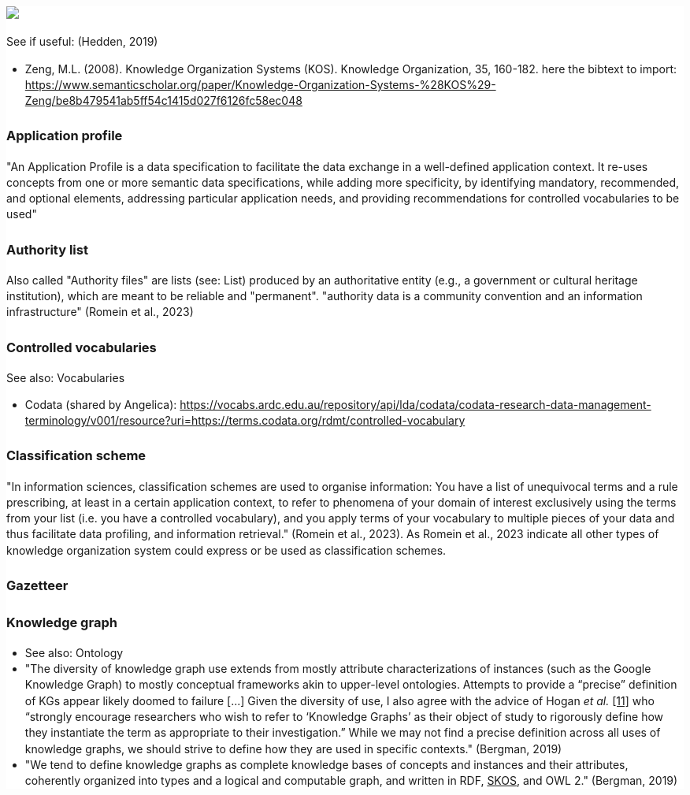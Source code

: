 
![](file:////Users/lilianam/Library/Group%20Containers/UBF8T346G9.Office/TemporaryItems/msohtmlclip/clip_image002.png)

See if useful: (Hedden, 2019)

- Zeng, M.L. (2008). Knowledge Organization Systems (KOS). Knowledge Organization, 35, 160-182.
  here the bibtext to import: https://www.semanticscholar.org/paper/Knowledge-Organization-Systems-%28KOS%29-Zeng/be8b479541ab5ff54c1415d027f6126fc58ec048

### Application profile
"An Application Profile is a data specification to facilitate the data exchange in a well-defined application context. It re-uses concepts from one or more semantic data specifications, while adding more specificity, by identifying mandatory, recommended, and optional elements, addressing particular application needs, and providing recommendations for controlled vocabularies to be used"

### Authority list
Also called "Authority files" are lists (see: List) produced by an authoritative entity (e.g., a government or cultural heritage institution), which are meant to be reliable and "permanent". "authority data is a community convention and an information infrastructure" (Romein et al., 2023)

### Controlled vocabularies
See also: Vocabularies
- Codata (shared by Angelica): https://vocabs.ardc.edu.au/repository/api/lda/codata/codata-research-data-management-terminology/v001/resource?uri=https://terms.codata.org/rdmt/controlled-vocabulary

### Classification scheme
"In information sciences, classification schemes are used to organise information: You have a list of unequivocal terms and a rule prescribing, at least in a certain application context, to refer to phenomena of your domain of interest exclusively using the terms from your list (i.e. you have a controlled vocabulary), and you apply terms of your vocabulary to multiple pieces of your data and thus facilitate data profiling, and information retrieval." (Romein et al., 2023). As Romein et al., 2023 indicate all other types of knowledge organization system could express or be used as classification schemes.

### Gazetteer

### Knowledge graph
- See also: Ontology
- "The diversity of knowledge graph use extends from mostly attribute characterizations of instances (such as the Google Knowledge Graph) to mostly conceptual frameworks akin to upper-level ontologies. Attempts to provide a “precise” definition of KGs appear likely doomed to failure [...] Given the diversity of use, I also agree with the advice of Hogan _et al._ [[11]](https://www.mkbergman.com/2244/a-common-sense-view-of-knowledge-graphs/#kg11) who “strongly encourage researchers who wish to refer to ‘Knowledge Graphs’ as their object of study to rigorously define how they instantiate the term as appropriate to their investigation.” While we may not find a precise definition across all uses of knowledge graphs, we should strive to define how they are used in specific contexts." (Bergman, 2019)
- "We tend to define knowledge graphs as complete knowledge bases of concepts and instances and their attributes, coherently organized into types and a logical and computable graph, and written in RDF, [SKOS](https://en.wikipedia.org/wiki/Simple_Knowledge_Organization_System), and OWL 2." (Bergman, 2019)

